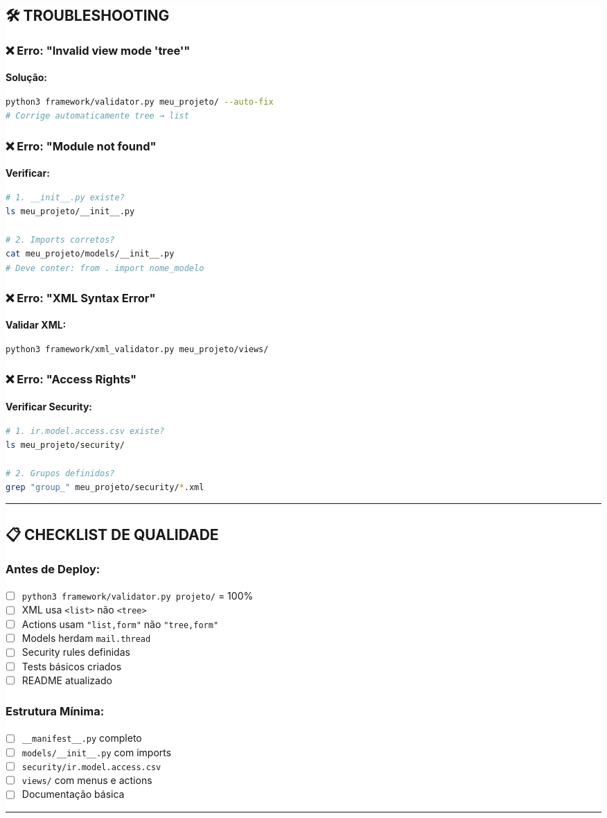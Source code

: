 ## 🛠️ **TROUBLESHOOTING**

### ❌ Erro: "Invalid view mode 'tree'"
**Solução:**
```bash
python3 framework/validator.py meu_projeto/ --auto-fix
# Corrige automaticamente tree → list
```

### ❌ Erro: "Module not found"  
**Verificar:**
```bash
# 1. __init__.py existe?
ls meu_projeto/__init__.py

# 2. Imports corretos?
cat meu_projeto/models/__init__.py
# Deve conter: from . import nome_modelo
```

### ❌ Erro: "XML Syntax Error"
**Validar XML:**
```bash
python3 framework/xml_validator.py meu_projeto/views/
```

### ❌ Erro: "Access Rights"
**Verificar Security:**
```bash
# 1. ir.model.access.csv existe?
ls meu_projeto/security/

# 2. Grupos definidos?
grep "group_" meu_projeto/security/*.xml
```

---

## 📋 **CHECKLIST DE QUALIDADE**

### Antes de Deploy:
- [ ] `python3 framework/validator.py projeto/` = 100%
- [ ] XML usa `<list>` não `<tree>`  
- [ ] Actions usam `"list,form"` não `"tree,form"`
- [ ] Models herdam `mail.thread`
- [ ] Security rules definidas
- [ ] Tests básicos criados
- [ ] README atualizado

### Estrutura Mínima:
- [ ] `__manifest__.py` completo
- [ ] `models/__init__.py` com imports
- [ ] `security/ir.model.access.csv`
- [ ] `views/` com menus e actions
- [ ] Documentação básica

---